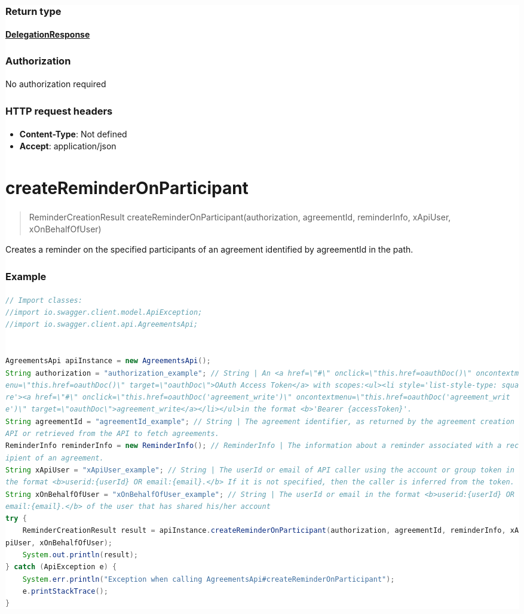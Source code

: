 ### Return type

[**DelegationResponse**](DelegationResponse.md)

### Authorization

No authorization required

### HTTP request headers

 - **Content-Type**: Not defined
 - **Accept**: application/json

<a name="createReminderOnParticipant"></a>
# **createReminderOnParticipant**
> ReminderCreationResult createReminderOnParticipant(authorization, agreementId, reminderInfo, xApiUser, xOnBehalfOfUser)

Creates a reminder on the specified participants of an agreement identified by agreementId in the path.

### Example
```java
// Import classes:
//import io.swagger.client.model.ApiException;
//import io.swagger.client.api.AgreementsApi;


AgreementsApi apiInstance = new AgreementsApi();
String authorization = "authorization_example"; // String | An <a href=\"#\" onclick=\"this.href=oauthDoc()\" oncontextmenu=\"this.href=oauthDoc()\" target=\"oauthDoc\">OAuth Access Token</a> with scopes:<ul><li style='list-style-type: square'><a href=\"#\" onclick=\"this.href=oauthDoc('agreement_write')\" oncontextmenu=\"this.href=oauthDoc('agreement_write')\" target=\"oauthDoc\">agreement_write</a></li></ul>in the format <b>'Bearer {accessToken}'.
String agreementId = "agreementId_example"; // String | The agreement identifier, as returned by the agreement creation API or retrieved from the API to fetch agreements.
ReminderInfo reminderInfo = new ReminderInfo(); // ReminderInfo | The information about a reminder associated with a recipient of an agreement.
String xApiUser = "xApiUser_example"; // String | The userId or email of API caller using the account or group token in the format <b>userid:{userId} OR email:{email}.</b> If it is not specified, then the caller is inferred from the token.
String xOnBehalfOfUser = "xOnBehalfOfUser_example"; // String | The userId or email in the format <b>userid:{userId} OR email:{email}.</b> of the user that has shared his/her account
try {
    ReminderCreationResult result = apiInstance.createReminderOnParticipant(authorization, agreementId, reminderInfo, xApiUser, xOnBehalfOfUser);
    System.out.println(result);
} catch (ApiException e) {
    System.err.println("Exception when calling AgreementsApi#createReminderOnParticipant");
    e.printStackTrace();
}
```
